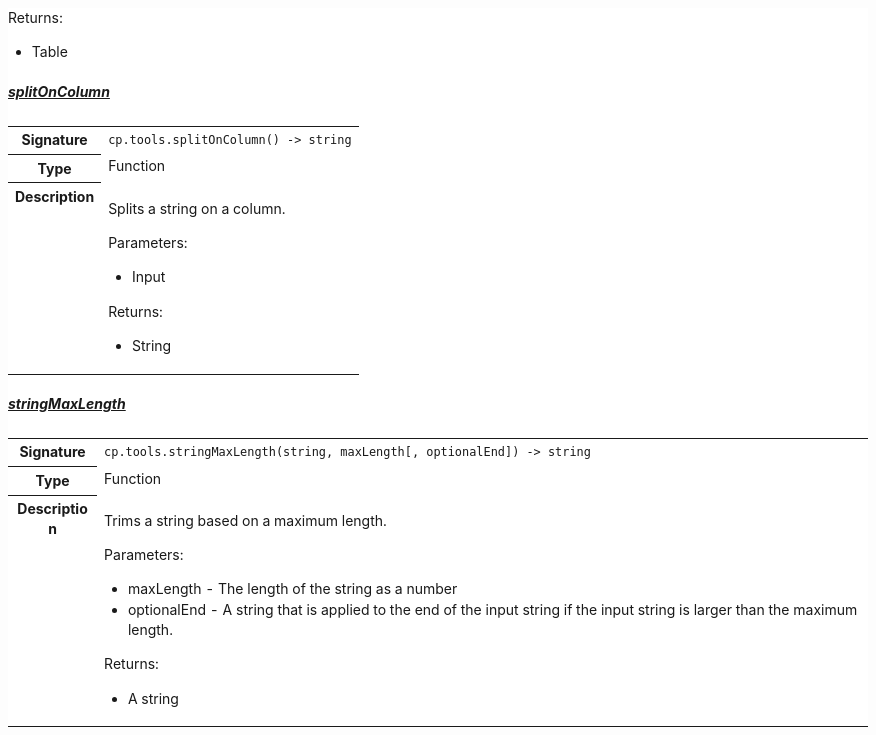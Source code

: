 <p>Returns:</p>
<ul>
<li>Table</li>
</ul>
</td>
              </tr>
            </table>
          </section>
          <section id="splitOnColumn">
            <a name="//apple_ref/cpp/Function/splitOnColumn" class="dashAnchor"></a>
            <h5><a href="#splitOnColumn">splitOnColumn</a></h5>
            <table>
              <tr>
                <th>Signature</th>
                <td><code>cp.tools.splitOnColumn() -&gt; string</code></td>
              </tr>
              <tr>
                <th>Type</th>
                <td>Function</td>
              </tr>
              <tr>
                <th>Description</th>
                <td><p>Splits a string on a column.</p>
<p>Parameters:</p>
<ul>
<li>Input</li>
</ul>
<p>Returns:</p>
<ul>
<li>String</li>
</ul>
</td>
              </tr>
            </table>
          </section>
          <section id="stringMaxLength">
            <a name="//apple_ref/cpp/Function/stringMaxLength" class="dashAnchor"></a>
            <h5><a href="#stringMaxLength">stringMaxLength</a></h5>
            <table>
              <tr>
                <th>Signature</th>
                <td><code>cp.tools.stringMaxLength(string, maxLength[, optionalEnd]) -&gt; string</code></td>
              </tr>
              <tr>
                <th>Type</th>
                <td>Function</td>
              </tr>
              <tr>
                <th>Description</th>
                <td><p>Trims a string based on a maximum length.</p>
<p>Parameters:</p>
<ul>
<li>maxLength - The length of the string as a number</li>
<li>optionalEnd - A string that is applied to the end of the input string if the input string is larger than the maximum length.</li>
</ul>
<p>Returns:</p>
<ul>
<li>A string</li>
</ul>
</td>
              </tr>
            </table>
          </section>